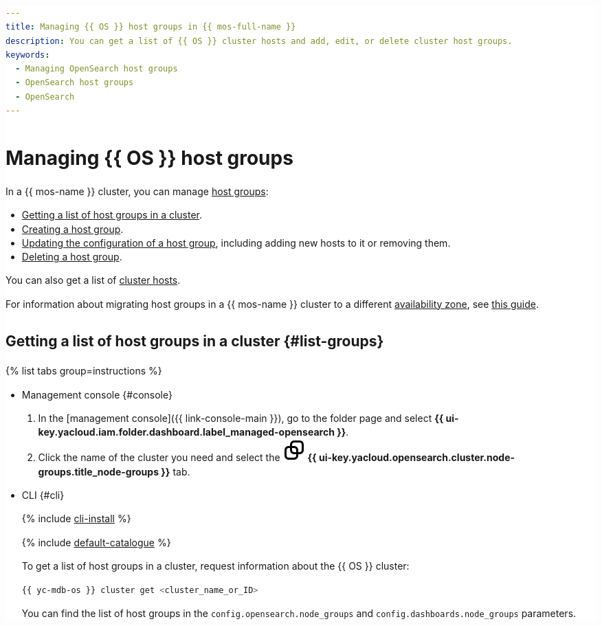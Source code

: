 ```yaml
---
title: Managing {{ OS }} host groups in {{ mos-full-name }}
description: You can get a list of {{ OS }} cluster hosts and add, edit, or delete cluster host groups.
keywords:
  - Managing OpenSearch host groups
  - OpenSearch host groups
  - OpenSearch
---
```


# Managing {{ OS }} host groups


In a {{ mos-name }} cluster, you can manage [host groups](../concepts/host-roles.md):

* [Getting a list of host groups in a cluster](#list-groups).
* [Creating a host group](#add-host-group).
* [Updating the configuration of a host group](#update-host-group), including adding new hosts to it or removing them.
* [Deleting a host group](#delete-host-group).

You can also get a list of [cluster hosts](#list-hosts).

For information about migrating host groups in a {{ mos-name }} cluster to a different [availability zone](../../overview/concepts/geo-scope.md), see [this guide](host-migration.md).

## Getting a list of host groups in a cluster {#list-groups}

{% list tabs group=instructions %}

- Management console {#console}

    1. In the [management console]({{ link-console-main }}), go to the folder page and select **{{ ui-key.yacloud.iam.folder.dashboard.label_managed-opensearch }}**.
    1. Click the name of the cluster you need and select the ![host-groups.svg](../../_assets/console-icons/copy-transparent.svg) **{{ ui-key.yacloud.opensearch.cluster.node-groups.title_node-groups }}** tab.

- CLI {#cli}

    {% include [cli-install](../../_includes/cli-install.md) %}

    {% include [default-catalogue](../../_includes/default-catalogue.md) %}

    To get a list of host groups in a cluster, request information about the {{ OS }} cluster:

    ```bash
    {{ yc-mdb-os }} cluster get <cluster_name_or_ID>
    ```

    You can find the list of host groups in the `config.opensearch.node_groups` and `config.dashboards.node_groups` parameters.
